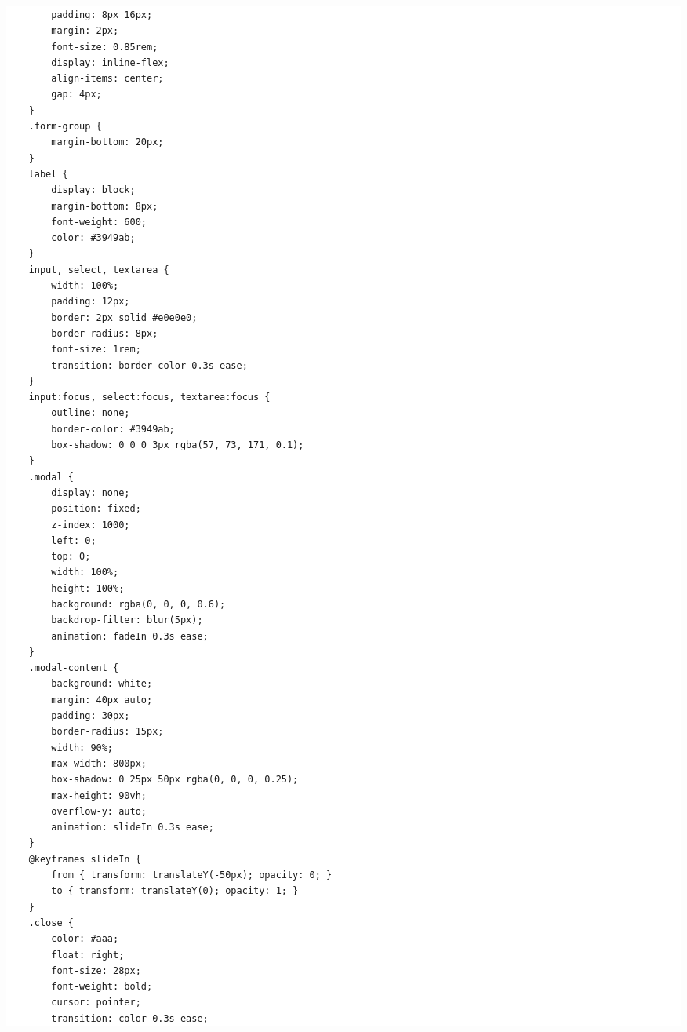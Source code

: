             padding: 8px 16px;
            margin: 2px;
            font-size: 0.85rem;
            display: inline-flex;
            align-items: center;
            gap: 4px;
        }
        .form-group {
            margin-bottom: 20px;
        }
        label {
            display: block;
            margin-bottom: 8px;
            font-weight: 600;
            color: #3949ab;
        }
        input, select, textarea {
            width: 100%;
            padding: 12px;
            border: 2px solid #e0e0e0;
            border-radius: 8px;
            font-size: 1rem;
            transition: border-color 0.3s ease;
        }
        input:focus, select:focus, textarea:focus {
            outline: none;
            border-color: #3949ab;
            box-shadow: 0 0 0 3px rgba(57, 73, 171, 0.1);
        }
        .modal {
            display: none;
            position: fixed;
            z-index: 1000;
            left: 0;
            top: 0;
            width: 100%;
            height: 100%;
            background: rgba(0, 0, 0, 0.6);
            backdrop-filter: blur(5px);
            animation: fadeIn 0.3s ease;
        }
        .modal-content {
            background: white;
            margin: 40px auto;
            padding: 30px;
            border-radius: 15px;
            width: 90%;
            max-width: 800px;
            box-shadow: 0 25px 50px rgba(0, 0, 0, 0.25);
            max-height: 90vh;
            overflow-y: auto;
            animation: slideIn 0.3s ease;
        }
        @keyframes slideIn {
            from { transform: translateY(-50px); opacity: 0; }
            to { transform: translateY(0); opacity: 1; }
        }
        .close {
            color: #aaa;
            float: right;
            font-size: 28px;
            font-weight: bold;
            cursor: pointer;
            transition: color 0.3s ease;